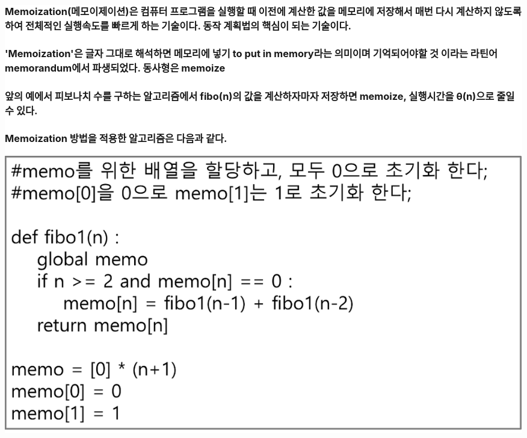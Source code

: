 ### Memoization(메모이제이션)은 컴퓨터 프로그램을 실행할 때 이전에 계산한 값을 메모리에 저장해서 매번 다시 계산하지 않도록 하여 전체적인 실행속도를 빠르게 하는 기술이다. 동작 계획법의 핵심이 되는 기술이다.

### 'Memoization'은 글자 그대로 해석하면 메모리에 넣기 to put in memory라는 의미이며 기억되어야할 것 이라는 라틴어 memorandum에서 파생되었다. 동사형은 memoize

### 앞의 예에서 피보나치 수를 구하는 알고리즘에서 fibo(n)의 값을 계산하자마자 저장하면 memoize, 실행시간을 θ(n)으로 줄일 수 있다.

### Memoization 방법을 적용한 알고리즘은 다음과 같다.
![이미지](./images/capture_363.PNG)
